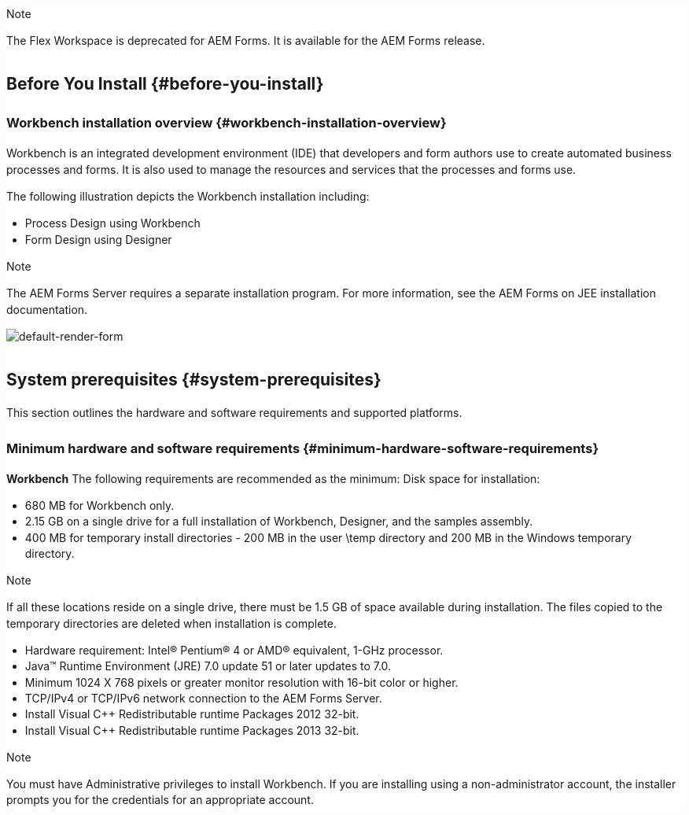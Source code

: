 >[!NOTE]
>
>The Flex Workspace is deprecated for AEM Forms. It is available for the AEM Forms release.

## Before You Install {#before-you-install}

### Workbench installation overview {#workbench-installation-overview}

Workbench is an integrated development environment (IDE) that developers and form authors use to create automated business processes and forms. It is also used to manage the resources and services that the processes and forms use.

The following illustration depicts the Workbench installation including:
* Process Design using Workbench
* Form Design using Designer

>[!NOTE]
>
>The AEM Forms Server requires a separate installation program. For more information, see the AEM Forms on JEE installation documentation.

![default-render-form](assets/installing-workbench.png)

## System prerequisites {#system-prerequisites}

This section outlines the hardware and software requirements and supported platforms.

### Minimum hardware and software requirements {#minimum-hardware-software-requirements}

**Workbench**
The following requirements are recommended as the minimum:
Disk space for installation:
* 680 MB for Workbench only.
* 2.15 GB on a single drive for a full installation of Workbench, Designer, and the samples assembly.
* 400 MB for temporary install directories - 200 MB in the user \temp directory and 200 MB in the Windows temporary directory.

>[!NOTE]
>
>If all these locations reside on a single drive, there must be 1.5 GB of space available during installation. The files copied to the temporary directories are deleted when installation is complete.

* Hardware requirement: Intel&reg; Pentium&reg; 4 or AMD&reg; equivalent, 1-GHz processor.
* Java&trade; Runtime Environment (JRE) 7.0 update 51 or later updates to 7.0.
* Minimum 1024 X 768 pixels or greater monitor resolution with 16-bit color or higher.
* TCP/IPv4 or TCP/IPv6 network connection to the AEM Forms Server.
* Install Visual C++ Redistributable runtime Packages 2012 32-bit.
* Install Visual C++ Redistributable runtime Packages 2013 32-bit.

>[!NOTE]
>
>You must have Administrative privileges to install Workbench. If you are installing using a non-administrator account, the installer prompts you for the credentials for an appropriate account.
